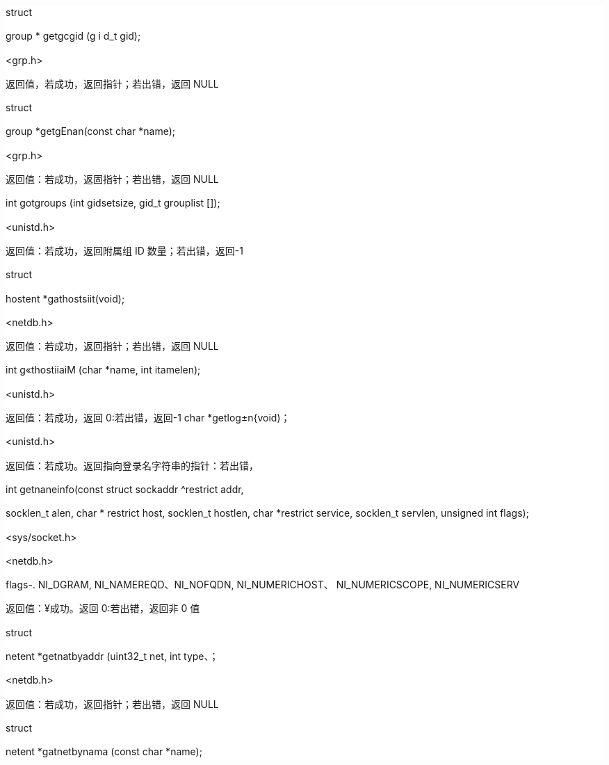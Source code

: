 

struct

group    * getgcgid (g i d_t gid);

<grp.h>

返回值，若成功，返回指针；若出错，返回 NULL

struct

group    *getgEnan(const char *name);

<grp.h>

返回值：若成功，返固指针；若出错，返回 NULL

int    gotgroups (int gidsetsize, gid_t grouplist []);

<unistd.h>

返回值：若成功，返回附属组 ID 数量；若出错，返回-1

struct

hostent    *gathostsiit(void);

<netdb.h>

返回值：若成功，返回指针；若出错，返回 NULL

int    g«thostiiaiM (char *name, int itamelen);

<unistd.h>

返回值：若成功，返回 0:若出错，返回-1 char    *getlog±n{void)；

<unistd.h>

返回值：若成功。返回指向登录名字符串的指针：若出错，

int    getnaneinfo(const struct sockaddr ^restrict addr,

socklen_t alen, char * restrict host, socklen_t hostlen, char *restrict service, socklen_t servlen, unsigned int flags);

<sys/socket.h>

<netdb.h>

flags-. NI_DGRAM, NI_NAMEREQD、NI_NOFQDN, NI_NUMERICHOST、 NI_NUMERICSCOPE, NI_NUMERICSERV

返回值：¥成功。返回 0:若出错，返回非 0 值

struct

netent    *getnatbyaddr (uint32_t net, int type、；

<netdb.h>

返回值：若成功，返回指针；若出错，返回 NULL

struct

netent    *gatnetbynama (const char *name);
